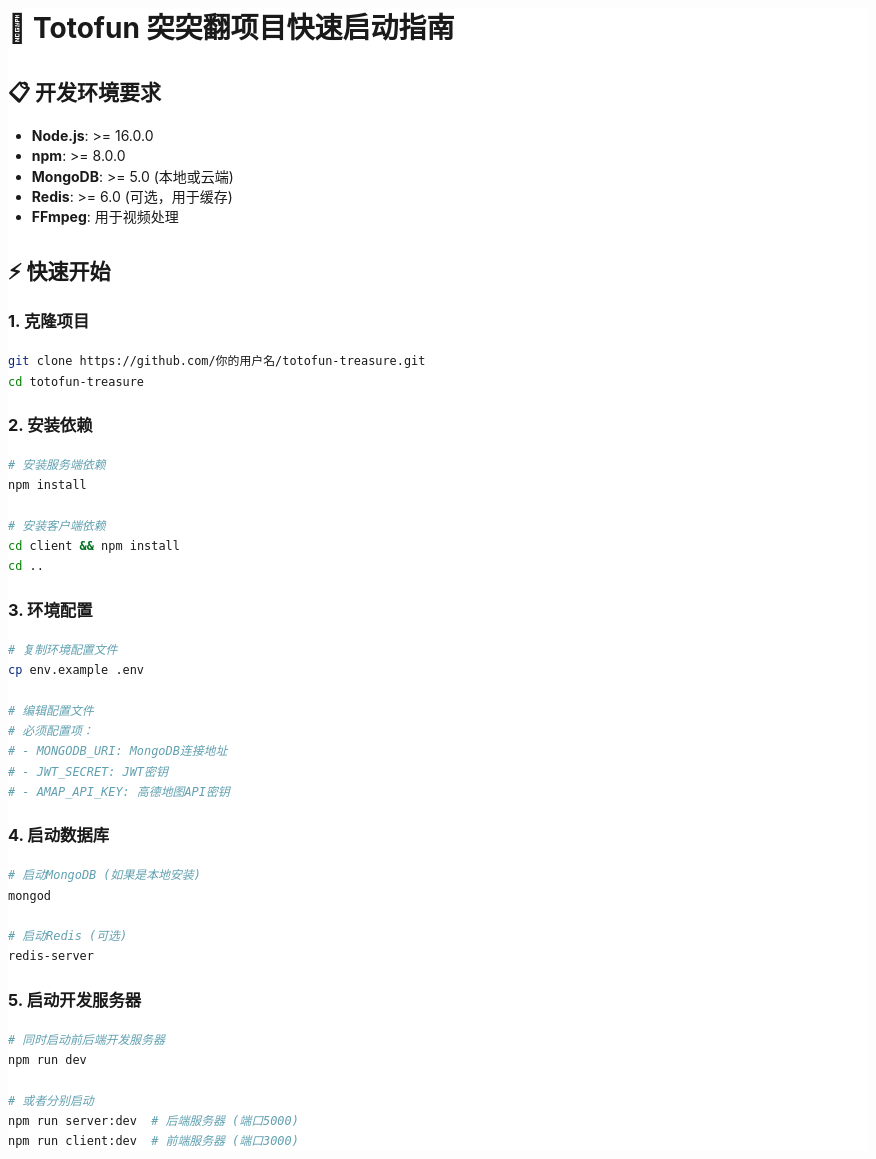 # 🚀 Totofun 突突翻项目快速启动指南

## 📋 开发环境要求

- **Node.js**: >= 16.0.0
- **npm**: >= 8.0.0  
- **MongoDB**: >= 5.0 (本地或云端)
- **Redis**: >= 6.0 (可选，用于缓存)
- **FFmpeg**: 用于视频处理

## ⚡ 快速开始

### 1. 克隆项目
```bash
git clone https://github.com/你的用户名/totofun-treasure.git
cd totofun-treasure
```

### 2. 安装依赖
```bash
# 安装服务端依赖
npm install

# 安装客户端依赖
cd client && npm install
cd ..
```

### 3. 环境配置
```bash
# 复制环境配置文件
cp env.example .env

# 编辑配置文件
# 必须配置项：
# - MONGODB_URI: MongoDB连接地址
# - JWT_SECRET: JWT密钥
# - AMAP_API_KEY: 高德地图API密钥
```

### 4. 启动数据库
```bash
# 启动MongoDB (如果是本地安装)
mongod

# 启动Redis (可选)
redis-server
```

### 5. 启动开发服务器
```bash
# 同时启动前后端开发服务器
npm run dev

# 或者分别启动
npm run server:dev  # 后端服务器 (端口5000)
npm run client:dev  # 前端服务器 (端口3000)
```
